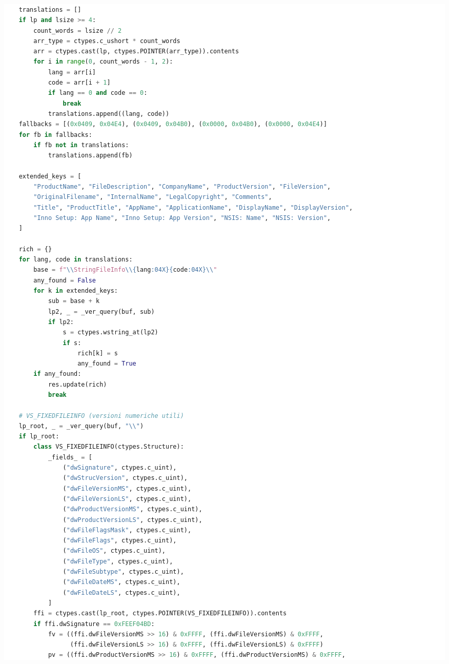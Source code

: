 ```python
    translations = []
    if lp and lsize >= 4:
        count_words = lsize // 2
        arr_type = ctypes.c_ushort * count_words
        arr = ctypes.cast(lp, ctypes.POINTER(arr_type)).contents
        for i in range(0, count_words - 1, 2):
            lang = arr[i]
            code = arr[i + 1]
            if lang == 0 and code == 0:
                break
            translations.append((lang, code))
    fallbacks = [(0x0409, 0x04E4), (0x0409, 0x04B0), (0x0000, 0x04B0), (0x0000, 0x04E4)]
    for fb in fallbacks:
        if fb not in translations:
            translations.append(fb)

    extended_keys = [
        "ProductName", "FileDescription", "CompanyName", "ProductVersion", "FileVersion",
        "OriginalFilename", "InternalName", "LegalCopyright", "Comments",
        "Title", "ProductTitle", "AppName", "ApplicationName", "DisplayName", "DisplayVersion",
        "Inno Setup: App Name", "Inno Setup: App Version", "NSIS: Name", "NSIS: Version",
    ]

    rich = {}
    for lang, code in translations:
        base = f"\\StringFileInfo\\{lang:04X}{code:04X}\\"
        any_found = False
        for k in extended_keys:
            sub = base + k
            lp2, _ = _ver_query(buf, sub)
            if lp2:
                s = ctypes.wstring_at(lp2)
                if s:
                    rich[k] = s
                    any_found = True
        if any_found:
            res.update(rich)
            break

    # VS_FIXEDFILEINFO (versioni numeriche utili)
    lp_root, _ = _ver_query(buf, "\\")
    if lp_root:
        class VS_FIXEDFILEINFO(ctypes.Structure):
            _fields_ = [
                ("dwSignature", ctypes.c_uint),
                ("dwStrucVersion", ctypes.c_uint),
                ("dwFileVersionMS", ctypes.c_uint),
                ("dwFileVersionLS", ctypes.c_uint),
                ("dwProductVersionMS", ctypes.c_uint),
                ("dwProductVersionLS", ctypes.c_uint),
                ("dwFileFlagsMask", ctypes.c_uint),
                ("dwFileFlags", ctypes.c_uint),
                ("dwFileOS", ctypes.c_uint),
                ("dwFileType", ctypes.c_uint),
                ("dwFileSubtype", ctypes.c_uint),
                ("dwFileDateMS", ctypes.c_uint),
                ("dwFileDateLS", ctypes.c_uint),
            ]
        ffi = ctypes.cast(lp_root, ctypes.POINTER(VS_FIXEDFILEINFO)).contents
        if ffi.dwSignature == 0xFEEF04BD:
            fv = ((ffi.dwFileVersionMS >> 16) & 0xFFFF, (ffi.dwFileVersionMS) & 0xFFFF,
                  (ffi.dwFileVersionLS >> 16) & 0xFFFF, (ffi.dwFileVersionLS) & 0xFFFF)
            pv = ((ffi.dwProductVersionMS >> 16) & 0xFFFF, (ffi.dwProductVersionMS) & 0xFFFF,
```